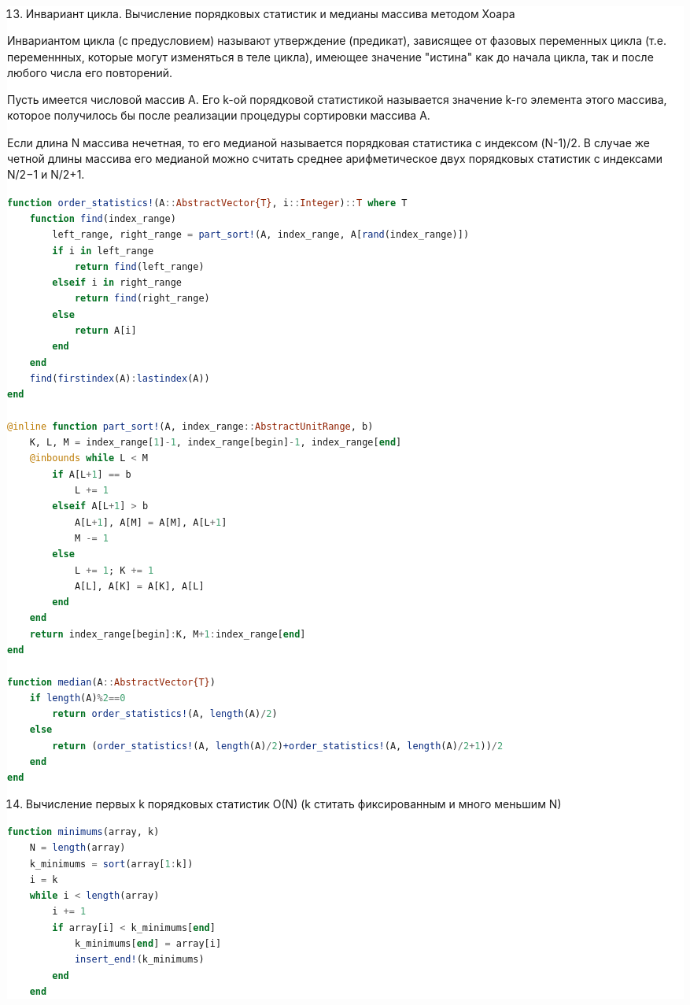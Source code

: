 13.    Инвариант цикла. Вычисление порядковых статистик и медианы массива методом Хоара

Инвариантом цикла (с предусловием) называют утверждение (предикат), зависящее от фазовых переменных цикла (т.е. переменнных, которые могут изменяться в теле цикла), имеющее значение "истина" как до начала цикла, так и после любого числа его повторений.

Пусть имеется числовой массив А. Его k-ой порядковой статистикой называется значение k-го элемента этого массива, которое получилось бы после реализации процедуры сортировки массива A.

Если длина N массива нечетная, то его медианой называется порядковая статистика с индексом (N-1)/2. В случае же четной длины массива его медианой можно считать среднее арифметическое двух порядковых статистик с индексами N/2−1 и N/2+1.

```julia
function order_statistics!(A::AbstractVector{T}, i::Integer)::T where T
    function find(index_range)
        left_range, right_range = part_sort!(A, index_range, A[rand(index_range)])
        if i in left_range
            return find(left_range) 
        elseif i in right_range
            return find(right_range)
        else
            return A[i]
        end
    end
    find(firstindex(A):lastindex(A))
end

@inline function part_sort!(A, index_range::AbstractUnitRange, b)
    K, L, M = index_range[1]-1, index_range[begin]-1, index_range[end]
    @inbounds while L < M 
        if A[L+1] == b
            L += 1
        elseif A[L+1] > b
            A[L+1], A[M] = A[M], A[L+1]
            M -= 1
        else
            L += 1; K += 1
            A[L], A[K] = A[K], A[L]
        end
    end    
    return index_range[begin]:K, M+1:index_range[end]
end

function median(A::AbstractVector{T})
    if length(A)%2==0
        return order_statistics!(A, length(A)/2)
    else
        return (order_statistics!(A, length(A)/2)+order_statistics!(A, length(A)/2+1))/2
    end
end
```

14.    Вычисление первых k порядковых статистик O(N) (k ститать фиксированным и много меньшим N)
```julia
function minimums(array, k)
    N = length(array)
    k_minimums = sort(array[1:k])
    i = k
    while i < length(array)
        i += 1
        if array[i] < k_minimums[end]
            k_minimums[end] = array[i]
            insert_end!(k_minimums)
        end
    end
```